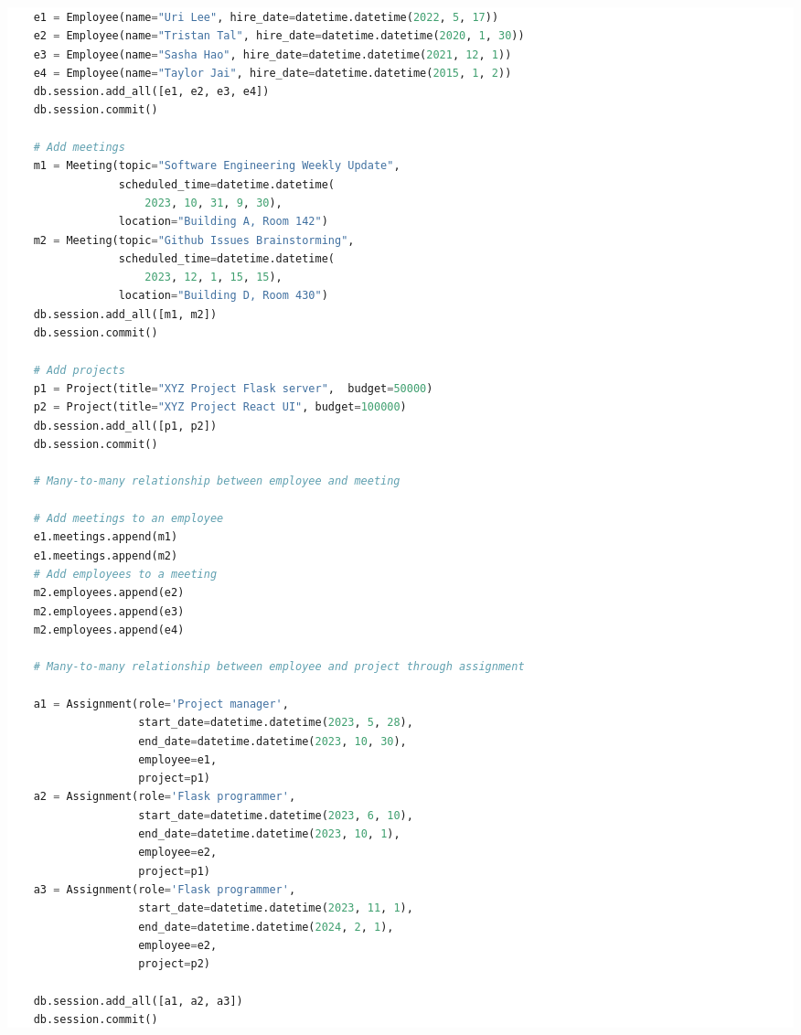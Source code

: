 ```py
    e1 = Employee(name="Uri Lee", hire_date=datetime.datetime(2022, 5, 17))
    e2 = Employee(name="Tristan Tal", hire_date=datetime.datetime(2020, 1, 30))
    e3 = Employee(name="Sasha Hao", hire_date=datetime.datetime(2021, 12, 1))
    e4 = Employee(name="Taylor Jai", hire_date=datetime.datetime(2015, 1, 2))
    db.session.add_all([e1, e2, e3, e4])
    db.session.commit()

    # Add meetings
    m1 = Meeting(topic="Software Engineering Weekly Update",
                 scheduled_time=datetime.datetime(
                     2023, 10, 31, 9, 30),
                 location="Building A, Room 142")
    m2 = Meeting(topic="Github Issues Brainstorming",
                 scheduled_time=datetime.datetime(
                     2023, 12, 1, 15, 15),
                 location="Building D, Room 430")
    db.session.add_all([m1, m2])
    db.session.commit()

    # Add projects
    p1 = Project(title="XYZ Project Flask server",  budget=50000)
    p2 = Project(title="XYZ Project React UI", budget=100000)
    db.session.add_all([p1, p2])
    db.session.commit()

    # Many-to-many relationship between employee and meeting

    # Add meetings to an employee
    e1.meetings.append(m1)
    e1.meetings.append(m2)
    # Add employees to a meeting
    m2.employees.append(e2)
    m2.employees.append(e3)
    m2.employees.append(e4)

    # Many-to-many relationship between employee and project through assignment

    a1 = Assignment(role='Project manager',
                    start_date=datetime.datetime(2023, 5, 28),
                    end_date=datetime.datetime(2023, 10, 30),
                    employee=e1,
                    project=p1)
    a2 = Assignment(role='Flask programmer',
                    start_date=datetime.datetime(2023, 6, 10),
                    end_date=datetime.datetime(2023, 10, 1),
                    employee=e2,
                    project=p1)
    a3 = Assignment(role='Flask programmer',
                    start_date=datetime.datetime(2023, 11, 1),
                    end_date=datetime.datetime(2024, 2, 1),
                    employee=e2,
                    project=p2)

    db.session.add_all([a1, a2, a3])
    db.session.commit()

```
